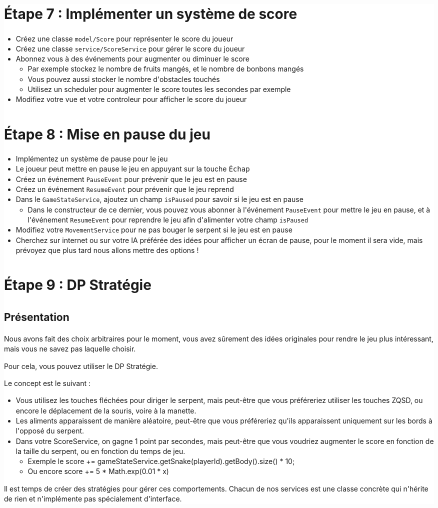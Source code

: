 # Étape 7 : Implémenter un système de score

- Créez une classe `model/Score` pour représenter le score du joueur
- Créez une classe `service/ScoreService` pour gérer le score du joueur
- Abonnez vous à des événements pour augmenter ou diminuer le score
    - Par exemple stockez le nombre de fruits mangés, et le nombre de bonbons mangés
    - Vous pouvez aussi stocker le nombre d'obstacles touchés
    - Utilisez un scheduler pour augmenter le score toutes les secondes par exemple
- Modifiez votre vue et votre controleur pour afficher le score du joueur

# Étape 8 : Mise en pause du jeu

- Implémentez un système de pause pour le jeu
- Le joueur peut mettre en pause le jeu en appuyant sur la touche <kbd>Échap</kbd>
- Créez un événement `PauseEvent` pour prévenir que le jeu est en pause
- Créez un événement `ResumeEvent` pour prévenir que le jeu reprend
- Dans le `GameStateService`, ajoutez un champ `isPaused` pour savoir si le jeu est en pause
    - Dans le constructeur de ce dernier, vous pouvez vous abonner à l'événement `PauseEvent` pour mettre le jeu en pause, et à l'événement `ResumeEvent` pour reprendre le jeu afin d'alimenter votre champ `isPaused`
- Modifiez votre `MovementService` pour ne pas bouger le serpent si le jeu est en pause
- Cherchez sur internet ou sur votre IA préférée des idées pour afficher un écran de pause, pour le moment il sera vide, mais prévoyez que plus tard nous allons mettre des options !



# Étape 9 : DP Stratégie

## Présentation 

Nous avons fait des choix arbitraires pour le moment, vous avez sûrement des idées originales pour rendre le jeu plus intéressant, mais vous ne savez pas laquelle choisir.

Pour cela, vous pouvez utiliser le DP Stratégie.

Le concept est le suivant : 

- Vous utilisez les touches fléchées pour diriger le serpent, mais peut-être que vous préféreriez utiliser les touches ZQSD, ou encore le déplacement de la souris, voire à la manette.
- Les aliments apparaissent de manière aléatoire, peut-être que vous préféreriez qu'ils apparaissent uniquement sur les bords à l'opposé du serpent.
- Dans votre ScoreService, on gagne 1 point par secondes, mais peut-être que vous voudriez augmenter le score en fonction de la taille du serpent, ou en fonction du temps de jeu.
    - Exemple le score += gameStateService.getSnake(playerId).getBody().size() * 10;
    - Ou encore score += 5 * Math.exp(0.01 * x) 


Il est temps de créer des stratégies pour gérer ces comportements.
Chacun de nos services est une classe concrète qui n'hérite de rien et n'implémente pas spécialement d'interface.
